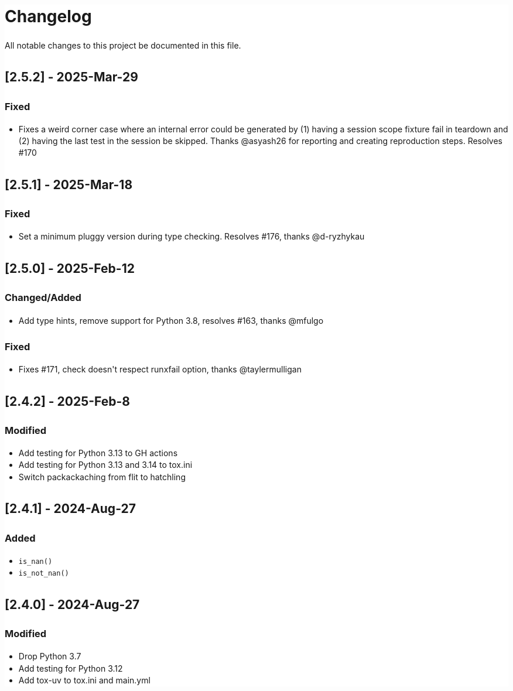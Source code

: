 # Changelog

All notable changes to this project  be documented in this file.


## [2.5.2] - 2025-Mar-29

### Fixed

- Fixes a weird corner case where an internal error could be generated by (1) having a session scope fixture fail in teardown and (2) having the last test in the session be skipped. Thanks @asyash26 for reporting and creating reproduction steps. Resolves #170

## [2.5.1] - 2025-Mar-18

### Fixed

- Set a minimum pluggy version during type checking. Resolves #176, thanks @d-ryzhykau 


## [2.5.0] - 2025-Feb-12

### Changed/Added

- Add type hints, remove support for Python 3.8, resolves #163, thanks @mfulgo

### Fixed

- Fixes #171, check doesn't respect runxfail option, thanks @taylermulligan


## [2.4.2] - 2025-Feb-8

### Modified
- Add testing for Python 3.13 to GH actions
- Add testing for Python 3.13 and 3.14 to tox.ini
- Switch packackaching from flit to hatchling

## [2.4.1] - 2024-Aug-27

### Added
- `is_nan()`
- `is_not_nan()`

## [2.4.0] - 2024-Aug-27

### Modified
- Drop Python 3.7
- Add testing for Python 3.12
- Add tox-uv to tox.ini and main.yml
